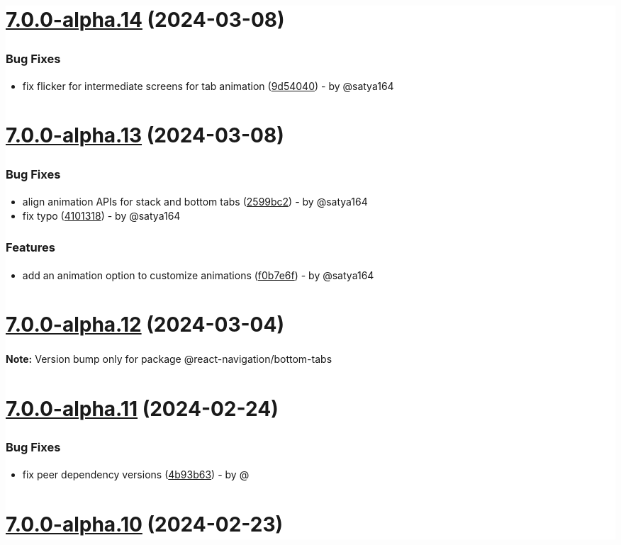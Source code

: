 # [7.0.0-alpha.14](https://github.com/react-navigation/react-navigation/compare/@react-navigation/bottom-tabs@7.0.0-alpha.13...@react-navigation/bottom-tabs@7.0.0-alpha.14) (2024-03-08)

### Bug Fixes

* fix flicker for intermediate screens for tab animation ([9d54040](https://github.com/react-navigation/react-navigation/commit/9d540409d0d324027b6196f756cb98de6eb52f1f)) - by @satya164

# [7.0.0-alpha.13](https://github.com/react-navigation/react-navigation/compare/@react-navigation/bottom-tabs@7.0.0-alpha.12...@react-navigation/bottom-tabs@7.0.0-alpha.13) (2024-03-08)

### Bug Fixes

* align animation APIs for stack and bottom tabs ([2599bc2](https://github.com/react-navigation/react-navigation/commit/2599bc2cf176118ff910610facd443d2e7232d77)) - by @satya164
* fix typo ([4101318](https://github.com/react-navigation/react-navigation/commit/4101318ac68c239ac6963c35bb045e96938fb62e)) - by @satya164

### Features

* add an animation option to customize animations ([f0b7e6f](https://github.com/react-navigation/react-navigation/commit/f0b7e6f3343b4bc61ebd695accd0965b4d5e34fd)) - by @satya164

# [7.0.0-alpha.12](https://github.com/react-navigation/react-navigation/compare/@react-navigation/bottom-tabs@7.0.0-alpha.11...@react-navigation/bottom-tabs@7.0.0-alpha.12) (2024-03-04)

**Note:** Version bump only for package @react-navigation/bottom-tabs

# [7.0.0-alpha.11](https://github.com/react-navigation/react-navigation/compare/@react-navigation/bottom-tabs@7.0.0-alpha.10...@react-navigation/bottom-tabs@7.0.0-alpha.11) (2024-02-24)

### Bug Fixes

* fix peer dependency versions ([4b93b63](https://github.com/react-navigation/react-navigation/commit/4b93b6335ce180fe879f9fbe8f2400426b5484fb)) - by @

# [7.0.0-alpha.10](https://github.com/react-navigation/react-navigation/compare/@react-navigation/bottom-tabs@7.0.0-alpha.9...@react-navigation/bottom-tabs@7.0.0-alpha.10) (2024-02-23)
